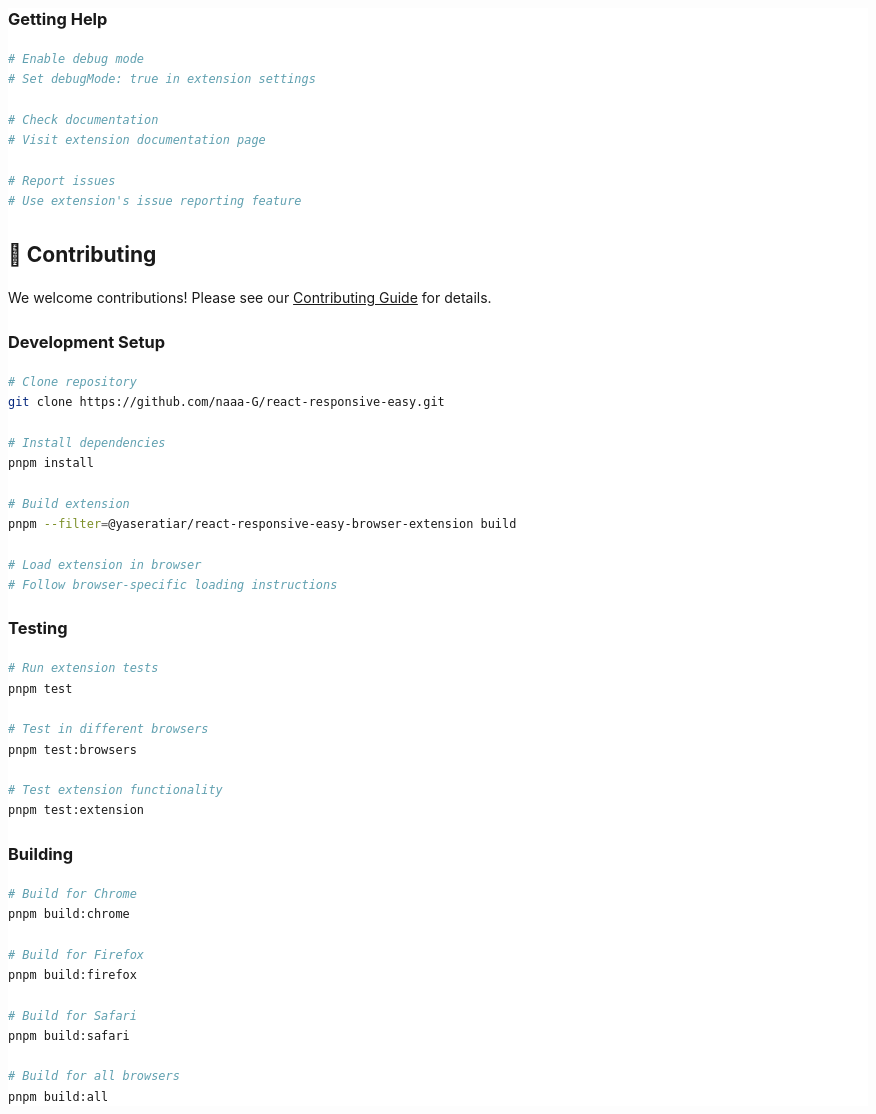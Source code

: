 ### Getting Help

```bash
# Enable debug mode
# Set debugMode: true in extension settings

# Check documentation
# Visit extension documentation page

# Report issues
# Use extension's issue reporting feature
```

## 🤝 Contributing

We welcome contributions! Please see our [Contributing Guide](https://github.com/naaa-G/react-responsive-easy/blob/main/CONTRIBUTING.md) for details.

### Development Setup

```bash
# Clone repository
git clone https://github.com/naaa-G/react-responsive-easy.git

# Install dependencies
pnpm install

# Build extension
pnpm --filter=@yaseratiar/react-responsive-easy-browser-extension build

# Load extension in browser
# Follow browser-specific loading instructions
```

### Testing

```bash
# Run extension tests
pnpm test

# Test in different browsers
pnpm test:browsers

# Test extension functionality
pnpm test:extension
```

### Building

```bash
# Build for Chrome
pnpm build:chrome

# Build for Firefox
pnpm build:firefox

# Build for Safari
pnpm build:safari

# Build for all browsers
pnpm build:all
```

